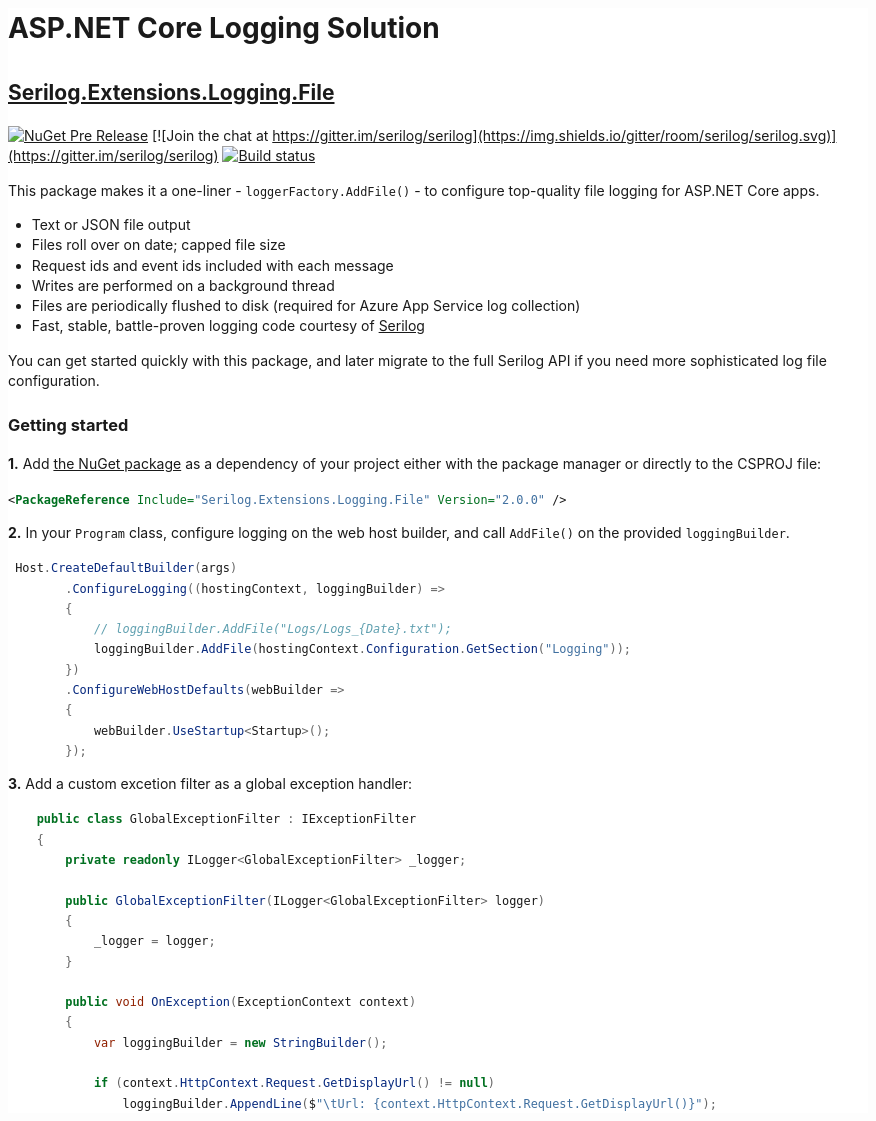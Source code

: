 # ASP.NET Core Logging Solution

## [Serilog.Extensions.Logging.File](https://github.com/serilog/serilog-extensions-logging-file.git)

[![NuGet Pre Release](https://img.shields.io/nuget/vpre/Serilog.Extensions.Logging.File.svg)](https://nuget.org/packages/Serilog.Extensions.Logging.File) [![Join the chat at https://gitter.im/serilog/serilog](https://img.shields.io/gitter/room/serilog/serilog.svg)](https://gitter.im/serilog/serilog) [![Build status](https://ci.appveyor.com/api/projects/status/rdff6bp9oeqfxif7?svg=true)](https://ci.appveyor.com/project/serilog/serilog-extensions-logging-file)

This package makes it a one-liner - `loggerFactory.AddFile()` - to configure top-quality file logging for ASP.NET Core apps.

 * Text or JSON file output
 * Files roll over on date; capped file size
 * Request ids and event ids included with each message
 * Writes are performed on a background thread
 * Files are periodically flushed to disk (required for Azure App Service log collection)
 * Fast, stable, battle-proven logging code courtesy of [Serilog](https://serilog.net)

You can get started quickly with this package, and later migrate to the full Serilog API if you need more sophisticated log file configuration.

### Getting started

**1.** Add [the NuGet package](https://nuget.org/packages/serilog.extensions.logging.file) as a dependency of your project either with the package manager or directly to the CSPROJ file:

```xml
<PackageReference Include="Serilog.Extensions.Logging.File" Version="2.0.0" />
```

**2.** In your `Program` class, configure logging on the web host builder, and call `AddFile()` on the provided `loggingBuilder`.

```csharp
 Host.CreateDefaultBuilder(args)
        .ConfigureLogging((hostingContext, loggingBuilder) =>
        {
            // loggingBuilder.AddFile("Logs/Logs_{Date}.txt");
            loggingBuilder.AddFile(hostingContext.Configuration.GetSection("Logging"));
        })
        .ConfigureWebHostDefaults(webBuilder =>
        {
            webBuilder.UseStartup<Startup>();
        });
```

**3.** Add a custom excetion filter as a global exception handler:

```csharp
    public class GlobalExceptionFilter : IExceptionFilter
    {
        private readonly ILogger<GlobalExceptionFilter> _logger;

        public GlobalExceptionFilter(ILogger<GlobalExceptionFilter> logger)
        {
            _logger = logger;
        }

        public void OnException(ExceptionContext context)
        {
            var loggingBuilder = new StringBuilder();

            if (context.HttpContext.Request.GetDisplayUrl() != null)
                loggingBuilder.AppendLine($"\tUrl: {context.HttpContext.Request.GetDisplayUrl()}");
```